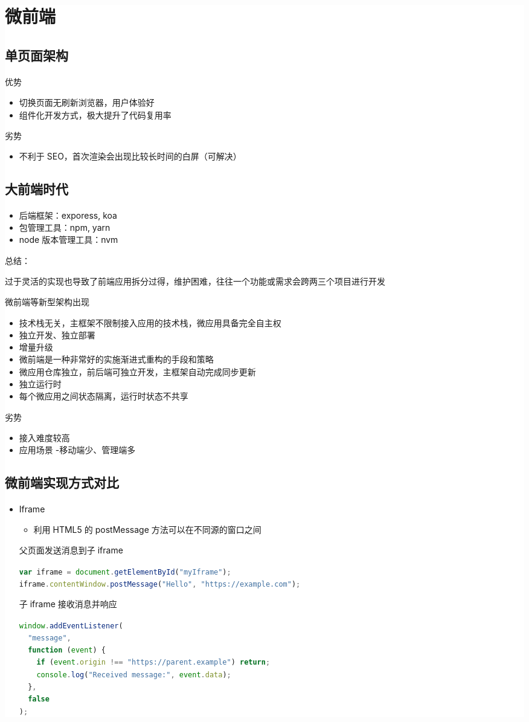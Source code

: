# 微前端

## 单页面架构

优势

- 切换页面无刷新浏览器，用户体验好
- 组件化开发方式，极大提升了代码复用率

劣势

- 不利于 SEO，首次渲染会出现比较长时间的白屏（可解决）

## 大前端时代

- 后端框架：exporess, koa
- 包管理工具：npm, yarn
- node 版本管理工具：nvm

总结：

过于灵活的实现也导致了前端应用拆分过得，维护困难，往往一个功能或需求会跨两三个项目进行开发

微前端等新型架构出现

- 技术栈无关，主框架不限制接入应用的技术栈，微应用具备完全自主权
- 独立开发、独立部署
- 增量升级
- 微前端是一种非常好的实施渐进式重构的手段和策略
- 微应用仓库独立，前后端可独立开发，主框架自动完成同步更新
- 独立运行时
- 每个微应用之间状态隔离，运行时状态不共享

劣势

- 接入难度较高
- 应用场景 -移动端少、管理端多

## 微前端实现方式对比

- Iframe

  - 利用 HTML5 的 postMessage 方法可以在不同源的窗口之间

  父页面发送消息到子 iframe

  ```js
  var iframe = document.getElementById("myIframe");
  iframe.contentWindow.postMessage("Hello", "https://example.com");
  ```

  子 iframe 接收消息并响应

  ```js
  window.addEventListener(
    "message",
    function (event) {
      if (event.origin !== "https://parent.example") return;
      console.log("Received message:", event.data);
    },
    false
  );
  ```
